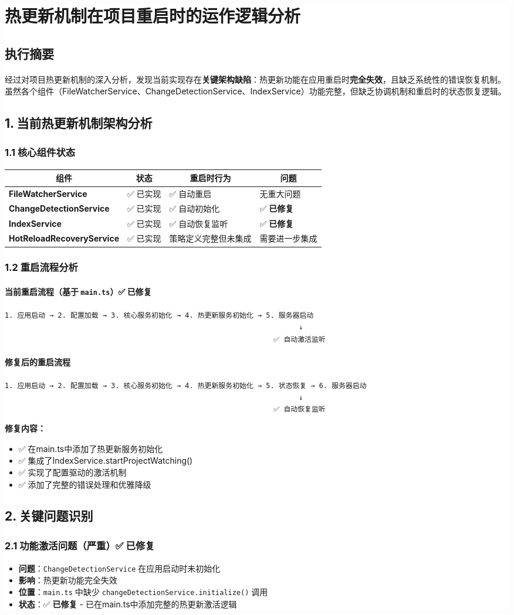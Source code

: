 # 热更新机制在项目重启时的运作逻辑分析

## 执行摘要

经过对项目热更新机制的深入分析，发现当前实现存在**关键架构缺陷**：热更新功能在应用重启时**完全失效**，且缺乏系统性的错误恢复机制。虽然各个组件（FileWatcherService、ChangeDetectionService、IndexService）功能完整，但缺乏协调机制和重启时的状态恢复逻辑。

## 1. 当前热更新机制架构分析

### 1.1 核心组件状态

| 组件 | 状态 | 重启时行为 | 问题 |
|------|------|------------|------|
| **FileWatcherService** | ✅ 已实现 | ✅ 自动重启 | 无重大问题 |
| **ChangeDetectionService** | ✅ 已实现 | ✅ 自动初始化 | ✅ **已修复** |
| **IndexService** | ✅ 已实现 | ✅ 自动恢复监听 | ✅ **已修复** |
| **HotReloadRecoveryService** | ✅ 已实现 | 策略定义完整但未集成 | 需要进一步集成 |

### 1.2 重启流程分析

#### 当前重启流程（基于 `main.ts`）✅ **已修复**
```
1. 应用启动 → 2. 配置加载 → 3. 核心服务初始化 → 4. 热更新服务初始化 → 5. 服务器启动
                                                                      ↓
                                                                ✅ 自动激活监听
```

#### 修复后的重启流程
```
1. 应用启动 → 2. 配置加载 → 3. 核心服务初始化 → 4. 热更新服务初始化 → 5. 状态恢复 → 6. 服务器启动
                                                                      ↓
                                                                ✅ 自动恢复监听
```

**修复内容：**
- ✅ 在main.ts中添加了热更新服务初始化
- ✅ 集成了IndexService.startProjectWatching()
- ✅ 实现了配置驱动的激活机制
- ✅ 添加了完整的错误处理和优雅降级

## 2. 关键问题识别

### 2.1 功能激活问题（严重）✅ **已修复**
- **问题**：`ChangeDetectionService` 在应用启动时未初始化
- **影响**：热更新功能完全失效
- **位置**：`main.ts` 中缺少 `changeDetectionService.initialize()` 调用
- **状态**：✅ **已修复** - 已在main.ts中添加完整的热更新激活逻辑
